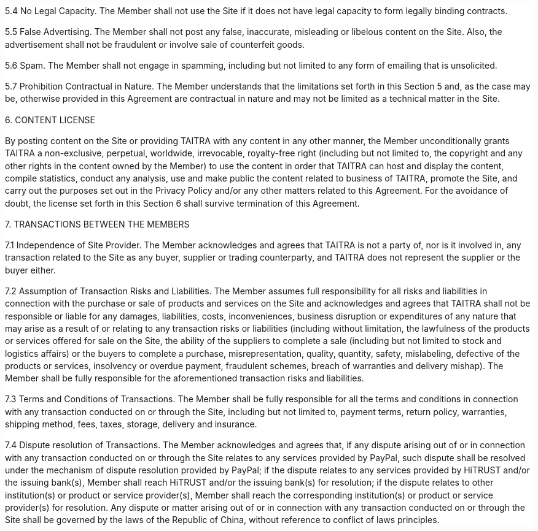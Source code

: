 5.4 No Legal Capacity. The Member shall not use the Site if it does not have legal capacity to form legally binding contracts.

5.5 False Advertising. The Member shall not post any false, inaccurate, misleading or libelous content on the Site. Also, the advertisement shall not be fraudulent or involve sale of counterfeit goods.

5.6 Spam. The Member shall not engage in spamming, including but not limited to any form of emailing that is unsolicited.

5.7 Prohibition Contractual in Nature. The Member understands that the limitations set forth in this Section 5 and, as the case may be, otherwise provided in this Agreement are contractual in nature and may not be limited as a technical matter in the Site.

  

  

6\. CONTENT LICENSE

By posting content on the Site or providing TAITRA with any content in any other manner, the Member unconditionally grants TAITRA a non-exclusive, perpetual, worldwide, irrevocable, royalty-free right (including but not limited to, the copyright and any other rights in the content owned by the Member) to use the content in order that TAITRA can host and display the content, compile statistics, conduct any analysis, use and make public the content related to business of TAITRA, promote the Site, and carry out the purposes set out in the Privacy Policy and/or any other matters related to this Agreement. For the avoidance of doubt, the license set forth in this Section 6 shall survive termination of this Agreement.

  

  

7\. TRANSACTIONS BETWEEN THE MEMBERS

7.1 Independence of Site Provider. The Member acknowledges and agrees that TAITRA is not a party of, nor is it involved in, any transaction related to the Site as any buyer, supplier or trading counterparty, and TAITRA does not represent the supplier or the buyer either.

7.2 Assumption of Transaction Risks and Liabilities. The Member assumes full responsibility for all risks and liabilities in connection with the purchase or sale of products and services on the Site and acknowledges and agrees that TAITRA shall not be responsible or liable for any damages, liabilities, costs, inconveniences, business disruption or expenditures of any nature that may arise as a result of or relating to any transaction risks or liabilities (including without limitation, the lawfulness of the products or services offered for sale on the Site, the ability of the suppliers to complete a sale (including but not limited to stock and logistics affairs) or the buyers to complete a purchase, misrepresentation, quality, quantity, safety, mislabeling, defective of the products or services, insolvency or overdue payment, fraudulent schemes, breach of warranties and delivery mishap). The Member shall be fully responsible for the aforementioned transaction risks and liabilities.

7.3 Terms and Conditions of Transactions. The Member shall be fully responsible for all the terms and conditions in connection with any transaction conducted on or through the Site, including but not limited to, payment terms, return policy, warranties, shipping method, fees, taxes, storage, delivery and insurance.

7.4 Dispute resolution of Transactions. The Member acknowledges and agrees that, if any dispute arising out of or in connection with any transaction conducted on or through the Site relates to any services provided by PayPal, such dispute shall be resolved under the mechanism of dispute resolution provided by PayPal; if the dispute relates to any services provided by HiTRUST and/or the issuing bank(s), Member shall reach HiTRUST and/or the issuing bank(s) for resolution; if the dispute relates to other institution(s) or product or service provider(s), Member shall reach the corresponding institution(s) or product or service provider(s) for resolution. Any dispute or matter arising out of or in connection with any transaction conducted on or through the Site shall be governed by the laws of the Republic of China, without reference to conflict of laws principles.
